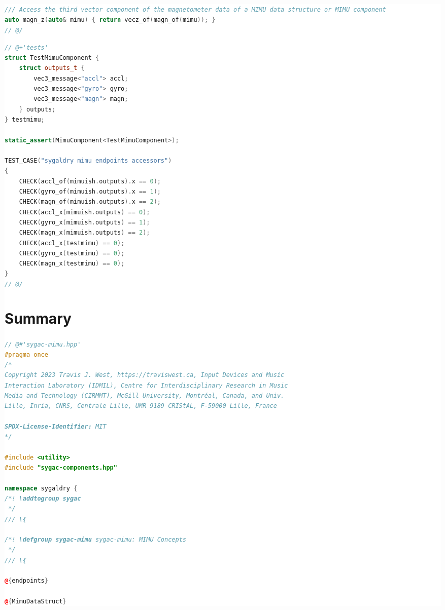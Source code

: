 ```cpp
/// Access the third vector component of the magnetometer data of a MIMU data structure or MIMU component
auto magn_z(auto& mimu) { return vecz_of(magn_of(mimu)); }
// @/
```

```cpp
// @+'tests'
struct TestMimuComponent {
    struct outputs_t {
        vec3_message<"accl"> accl;
        vec3_message<"gyro"> gyro;
        vec3_message<"magn"> magn;
    } outputs;
} testmimu;

static_assert(MimuComponent<TestMimuComponent>);

TEST_CASE("sygaldry mimu endpoints accessors")
{
    CHECK(accl_of(mimuish.outputs).x == 0);
    CHECK(gyro_of(mimuish.outputs).x == 1);
    CHECK(magn_of(mimuish.outputs).x == 2);
    CHECK(accl_x(mimuish.outputs) == 0);
    CHECK(gyro_x(mimuish.outputs) == 1);
    CHECK(magn_x(mimuish.outputs) == 2);
    CHECK(accl_x(testmimu) == 0);
    CHECK(gyro_x(testmimu) == 0);
    CHECK(magn_x(testmimu) == 0);
}
// @/
```

# Summary

```cpp
// @#'sygac-mimu.hpp'
#pragma once
/*
Copyright 2023 Travis J. West, https://traviswest.ca, Input Devices and Music
Interaction Laboratory (IDMIL), Centre for Interdisciplinary Research in Music
Media and Technology (CIRMMT), McGill University, Montréal, Canada, and Univ.
Lille, Inria, CNRS, Centrale Lille, UMR 9189 CRIStAL, F-59000 Lille, France

SPDX-License-Identifier: MIT
*/

#include <utility>
#include "sygac-components.hpp"

namespace sygaldry {
/*! \addtogroup sygac
 */
/// \{

/*! \defgroup sygac-mimu sygac-mimu: MIMU Concepts
 */
/// \{

@{endpoints}

@{MimuDataStruct}

```